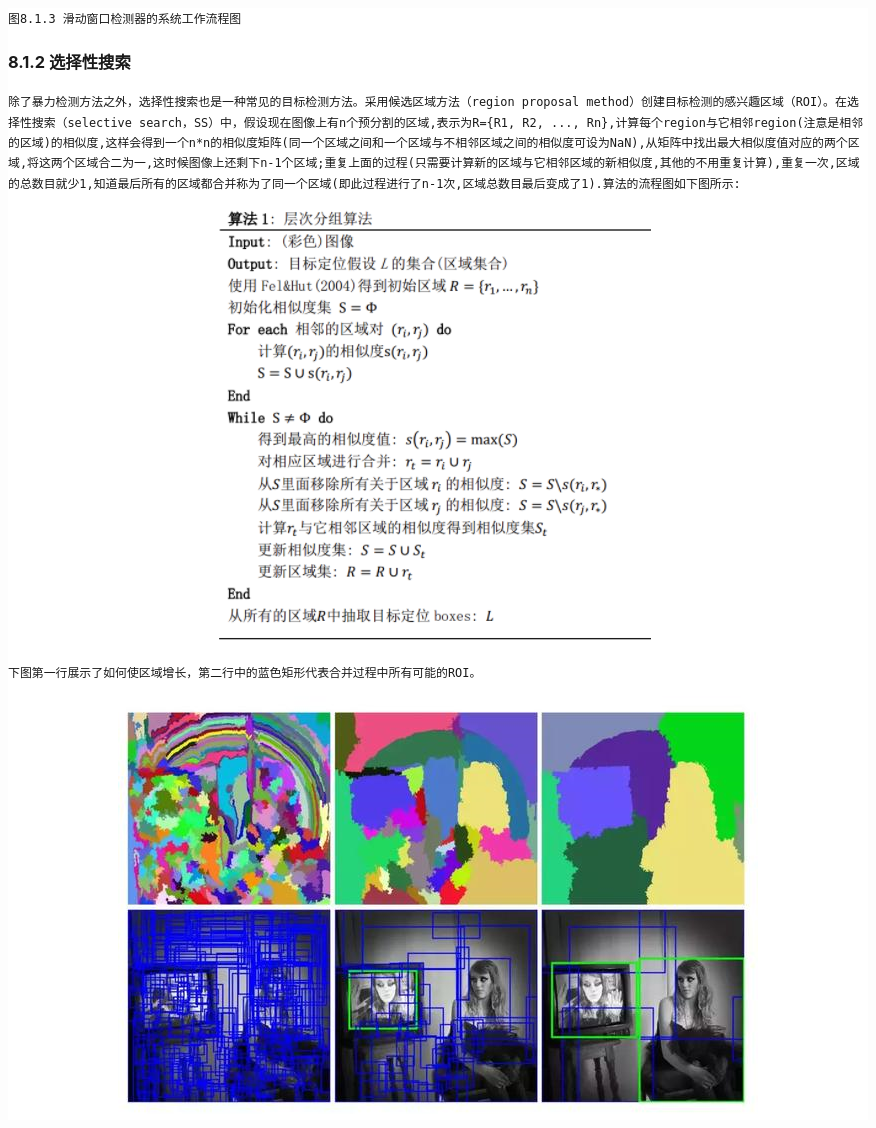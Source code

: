     图8.1.3 滑动窗口检测器的系统工作流程图

### 8.1.2 选择性搜索 

    除了暴力检测方法之外，选择性搜索也是一种常见的目标检测方法。采用候选区域方法（region proposal method）创建目标检测的感兴趣区域（ROI）。在选择性搜索（selective search，SS）中，假设现在图像上有n个预分割的区域,表示为R={R1, R2, ..., Rn},计算每个region与它相邻region(注意是相邻的区域)的相似度,这样会得到一个n*n的相似度矩阵(同一个区域之间和一个区域与不相邻区域之间的相似度可设为NaN),从矩阵中找出最大相似度值对应的两个区域,将这两个区域合二为一,这时候图像上还剩下n-1个区域;重复上面的过程(只需要计算新的区域与它相邻区域的新相似度,其他的不用重复计算),重复一次,区域的总数目就少1,知道最后所有的区域都合并称为了同一个区域(即此过程进行了n-1次,区域总数目最后变成了1).算法的流程图如下图所示:
<center><img src="./img/ch8/al8.1.png"></center>    

    下图第一行展示了如何使区域增长，第二行中的蓝色矩形代表合并过程中所有可能的ROI。
<center><img src="./img/ch8/8.1.4.png"></center>
